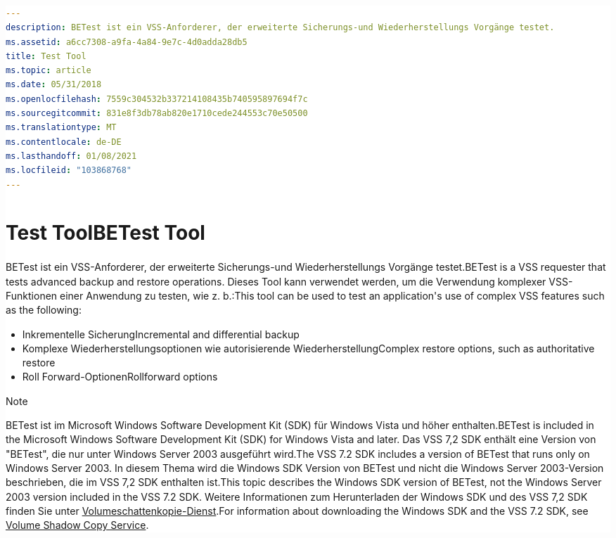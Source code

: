 ```yaml
---
description: BETest ist ein VSS-Anforderer, der erweiterte Sicherungs-und Wiederherstellungs Vorgänge testet.
ms.assetid: a6cc7308-a9fa-4a84-9e7c-4d0adda28db5
title: Test Tool
ms.topic: article
ms.date: 05/31/2018
ms.openlocfilehash: 7559c304532b337214108435b740595897694f7c
ms.sourcegitcommit: 831e8f3db78ab820e1710cede244553c70e50500
ms.translationtype: MT
ms.contentlocale: de-DE
ms.lasthandoff: 01/08/2021
ms.locfileid: "103868768"
---
```

# <a name="betest-tool"></a><span data-ttu-id="00fc6-103">Test Tool</span><span class="sxs-lookup"><span data-stu-id="00fc6-103">BETest Tool</span></span>

<span data-ttu-id="00fc6-104">BETest ist ein VSS-Anforderer, der erweiterte Sicherungs-und Wiederherstellungs Vorgänge testet.</span><span class="sxs-lookup"><span data-stu-id="00fc6-104">BETest is a VSS requester that tests advanced backup and restore operations.</span></span> <span data-ttu-id="00fc6-105">Dieses Tool kann verwendet werden, um die Verwendung komplexer VSS-Funktionen einer Anwendung zu testen, wie z. b.:</span><span class="sxs-lookup"><span data-stu-id="00fc6-105">This tool can be used to test an application's use of complex VSS features such as the following:</span></span>

-   <span data-ttu-id="00fc6-106">Inkrementelle Sicherung</span><span class="sxs-lookup"><span data-stu-id="00fc6-106">Incremental and differential backup</span></span>
-   <span data-ttu-id="00fc6-107">Komplexe Wiederherstellungsoptionen wie autorisierende Wiederherstellung</span><span class="sxs-lookup"><span data-stu-id="00fc6-107">Complex restore options, such as authoritative restore</span></span>
-   <span data-ttu-id="00fc6-108">Roll Forward-Optionen</span><span class="sxs-lookup"><span data-stu-id="00fc6-108">Rollforward options</span></span>

> [!Note]  
> <span data-ttu-id="00fc6-109">BETest ist im Microsoft Windows Software Development Kit (SDK) für Windows Vista und höher enthalten.</span><span class="sxs-lookup"><span data-stu-id="00fc6-109">BETest is included in the Microsoft Windows Software Development Kit (SDK) for Windows Vista and later.</span></span> <span data-ttu-id="00fc6-110">Das VSS 7,2 SDK enthält eine Version von "BETest", die nur unter Windows Server 2003 ausgeführt wird.</span><span class="sxs-lookup"><span data-stu-id="00fc6-110">The VSS 7.2 SDK includes a version of BETest that runs only on Windows Server 2003.</span></span> <span data-ttu-id="00fc6-111">In diesem Thema wird die Windows SDK Version von BETest und nicht die Windows Server 2003-Version beschrieben, die im VSS 7,2 SDK enthalten ist.</span><span class="sxs-lookup"><span data-stu-id="00fc6-111">This topic describes the Windows SDK version of BETest, not the Windows Server 2003 version included in the VSS 7.2 SDK.</span></span> <span data-ttu-id="00fc6-112">Weitere Informationen zum Herunterladen der Windows SDK und des VSS 7,2 SDK finden Sie unter [Volumeschattenkopie-Dienst](volume-shadow-copy-service-portal.md).</span><span class="sxs-lookup"><span data-stu-id="00fc6-112">For information about downloading the Windows SDK and the VSS 7.2 SDK, see [Volume Shadow Copy Service](volume-shadow-copy-service-portal.md).</span></span>
